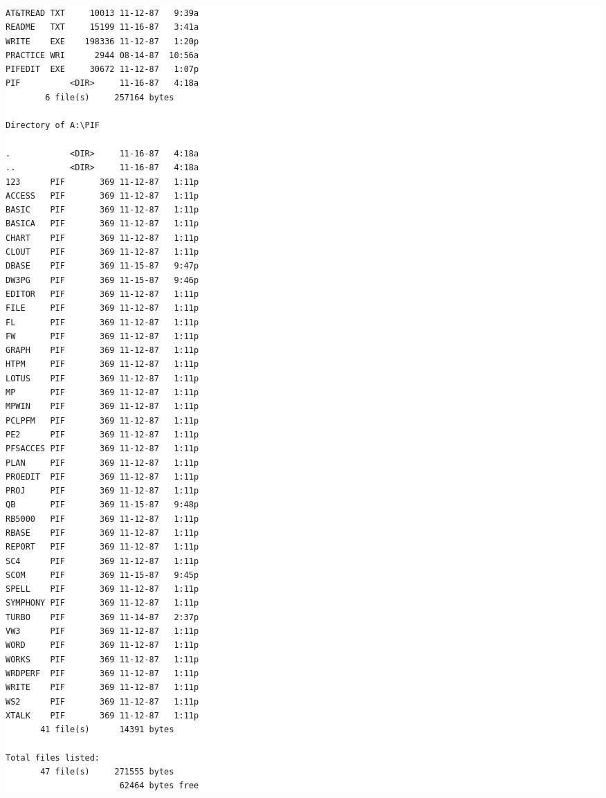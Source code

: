 	AT&TREAD TXT     10013 11-12-87   9:39a
	README   TXT     15199 11-16-87   3:41a
	WRITE    EXE    198336 11-12-87   1:20p
	PRACTICE WRI      2944 08-14-87  10:56a
	PIFEDIT  EXE     30672 11-12-87   1:07p
	PIF          <DIR>     11-16-87   4:18a
	        6 file(s)     257164 bytes

	Directory of A:\PIF

	.            <DIR>     11-16-87   4:18a
	..           <DIR>     11-16-87   4:18a
	123      PIF       369 11-12-87   1:11p
	ACCESS   PIF       369 11-12-87   1:11p
	BASIC    PIF       369 11-12-87   1:11p
	BASICA   PIF       369 11-12-87   1:11p
	CHART    PIF       369 11-12-87   1:11p
	CLOUT    PIF       369 11-12-87   1:11p
	DBASE    PIF       369 11-15-87   9:47p
	DW3PG    PIF       369 11-15-87   9:46p
	EDITOR   PIF       369 11-12-87   1:11p
	FILE     PIF       369 11-12-87   1:11p
	FL       PIF       369 11-12-87   1:11p
	FW       PIF       369 11-12-87   1:11p
	GRAPH    PIF       369 11-12-87   1:11p
	HTPM     PIF       369 11-12-87   1:11p
	LOTUS    PIF       369 11-12-87   1:11p
	MP       PIF       369 11-12-87   1:11p
	MPWIN    PIF       369 11-12-87   1:11p
	PCLPFM   PIF       369 11-12-87   1:11p
	PE2      PIF       369 11-12-87   1:11p
	PFSACCES PIF       369 11-12-87   1:11p
	PLAN     PIF       369 11-12-87   1:11p
	PROEDIT  PIF       369 11-12-87   1:11p
	PROJ     PIF       369 11-12-87   1:11p
	QB       PIF       369 11-15-87   9:48p
	RB5000   PIF       369 11-12-87   1:11p
	RBASE    PIF       369 11-12-87   1:11p
	REPORT   PIF       369 11-12-87   1:11p
	SC4      PIF       369 11-12-87   1:11p
	SCOM     PIF       369 11-15-87   9:45p
	SPELL    PIF       369 11-12-87   1:11p
	SYMPHONY PIF       369 11-12-87   1:11p
	TURBO    PIF       369 11-14-87   2:37p
	VW3      PIF       369 11-12-87   1:11p
	WORD     PIF       369 11-12-87   1:11p
	WORKS    PIF       369 11-12-87   1:11p
	WRDPERF  PIF       369 11-12-87   1:11p
	WRITE    PIF       369 11-12-87   1:11p
	WS2      PIF       369 11-12-87   1:11p
	XTALK    PIF       369 11-12-87   1:11p
	       41 file(s)      14391 bytes

	Total files listed:
	       47 file(s)     271555 bytes
	                       62464 bytes free
